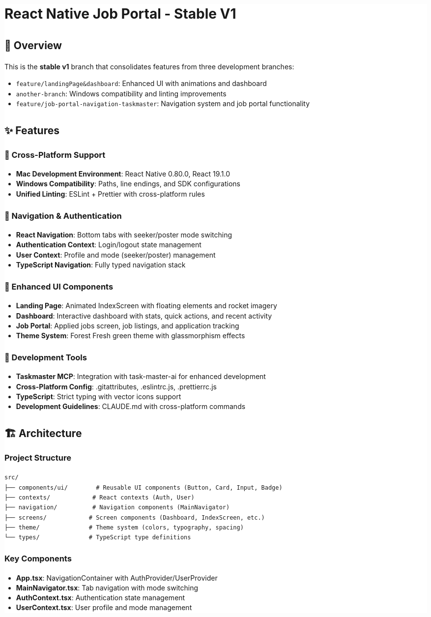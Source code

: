 # React Native Job Portal - Stable V1

## 🎯 Overview
This is the **stable v1** branch that consolidates features from three development branches:
- `feature/landingPage&dashboard`: Enhanced UI with animations and dashboard
- `another-branch`: Windows compatibility and linting improvements  
- `feature/job-portal-navigation-taskmaster`: Navigation system and job portal functionality

## ✨ Features

### 🚀 Cross-Platform Support
- **Mac Development Environment**: React Native 0.80.0, React 19.1.0
- **Windows Compatibility**: Paths, line endings, and SDK configurations
- **Unified Linting**: ESLint + Prettier with cross-platform rules

### 🧭 Navigation & Authentication
- **React Navigation**: Bottom tabs with seeker/poster mode switching
- **Authentication Context**: Login/logout state management
- **User Context**: Profile and mode (seeker/poster) management
- **TypeScript Navigation**: Fully typed navigation stack

### 🎨 Enhanced UI Components
- **Landing Page**: Animated IndexScreen with floating elements and rocket imagery
- **Dashboard**: Interactive dashboard with stats, quick actions, and recent activity
- **Job Portal**: Applied jobs screen, job listings, and application tracking
- **Theme System**: Forest Fresh green theme with glassmorphism effects

### 🔧 Development Tools
- **Taskmaster MCP**: Integration with task-master-ai for enhanced development
- **Cross-Platform Config**: .gitattributes, .eslintrc.js, .prettierrc.js
- **TypeScript**: Strict typing with vector icons support
- **Development Guidelines**: CLAUDE.md with cross-platform commands

## 🏗️ Architecture

### Project Structure
```
src/
├── components/ui/        # Reusable UI components (Button, Card, Input, Badge)
├── contexts/            # React contexts (Auth, User)
├── navigation/          # Navigation components (MainNavigator)
├── screens/            # Screen components (Dashboard, IndexScreen, etc.)
├── theme/              # Theme system (colors, typography, spacing)
└── types/              # TypeScript type definitions
```

### Key Components
- **App.tsx**: NavigationContainer with AuthProvider/UserProvider
- **MainNavigator.tsx**: Tab navigation with mode switching
- **AuthContext.tsx**: Authentication state management
- **UserContext.tsx**: User profile and mode management
